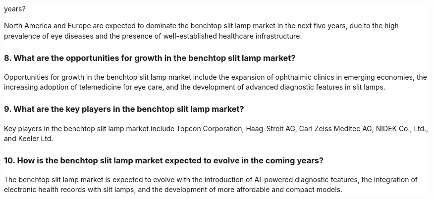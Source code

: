 years?</h3><p>North America and Europe are expected to dominate the benchtop slit lamp market in the next five years, due to the high prevalence of eye diseases and the presence of well-established healthcare infrastructure.</p><h3>8. What are the opportunities for growth in the benchtop slit lamp market?</h3><p>Opportunities for growth in the benchtop slit lamp market include the expansion of ophthalmic clinics in emerging economies, the increasing adoption of telemedicine for eye care, and the development of advanced diagnostic features in slit lamps.</p><h3>9. What are the key players in the benchtop slit lamp market?</h3><p>Key players in the benchtop slit lamp market include Topcon Corporation, Haag-Streit AG, Carl Zeiss Meditec AG, NIDEK Co., Ltd., and Keeler Ltd.</p><h3>10. How is the benchtop slit lamp market expected to evolve in the coming years?</h3><p>The benchtop slit lamp market is expected to evolve with the introduction of AI-powered diagnostic features, the integration of electronic health records with slit lamps, and the development of more affordable and compact models.</p></body></html></strong></p>
